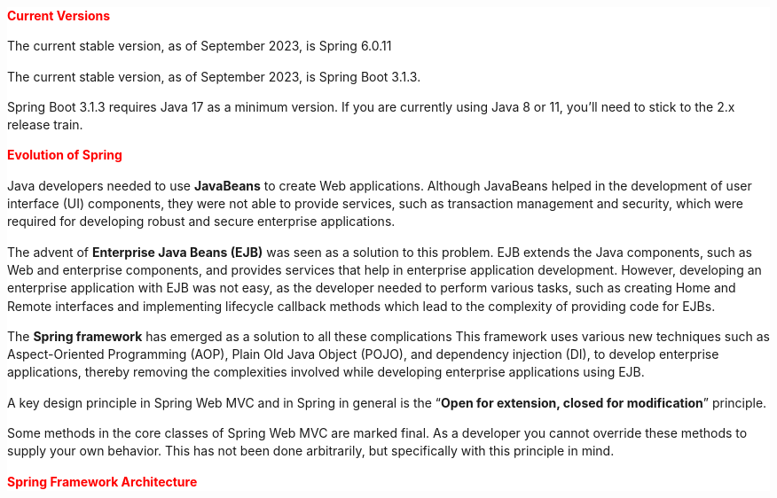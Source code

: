 ﻿
**<p style="color:red;">Current Versions</p>**

The current stable version, as of September 2023, is Spring 6.0.11

The current stable version, as of September 2023, is Spring Boot 3.1.3.

Spring Boot 3.1.3 requires Java 17 as a minimum version. If you are currently using Java 8 or 11, you’ll need to stick to the 2.x release train.

**<p style="color:red;">Evolution of Spring</p>**

Java developers needed to use **JavaBeans** to create Web applications. Although JavaBeans helped in the development of user interface (UI) components, they were not able to provide services, such as transaction management and security, which were required for developing robust and secure enterprise applications. 

The advent of **Enterprise Java Beans (EJB)** was seen as a solution to this problem. EJB extends the Java components, such as Web and enterprise components, and provides services that help in enterprise application development. However, developing an enterprise application with EJB was not easy, as the developer needed to perform various tasks, such as creating Home and Remote interfaces and implementing lifecycle callback methods which lead to the complexity of providing code for EJBs.

The **Spring framework** has emerged as a solution to all these complications This framework uses various new techniques such as Aspect-Oriented Programming (AOP), Plain Old Java Object (POJO), and dependency injection (DI), to develop enterprise applications, thereby removing the complexities involved while developing enterprise applications using EJB.

A key design principle in Spring Web MVC and in Spring in general is the “**Open for extension, closed for modification**” principle.

Some methods in the core classes of Spring Web MVC are marked final. As a developer you cannot override these methods to supply your own behavior. This has not been done arbitrarily, but specifically with this principle in mind.

**<p style="color:red;">Spring Framework Architecture</p>**
